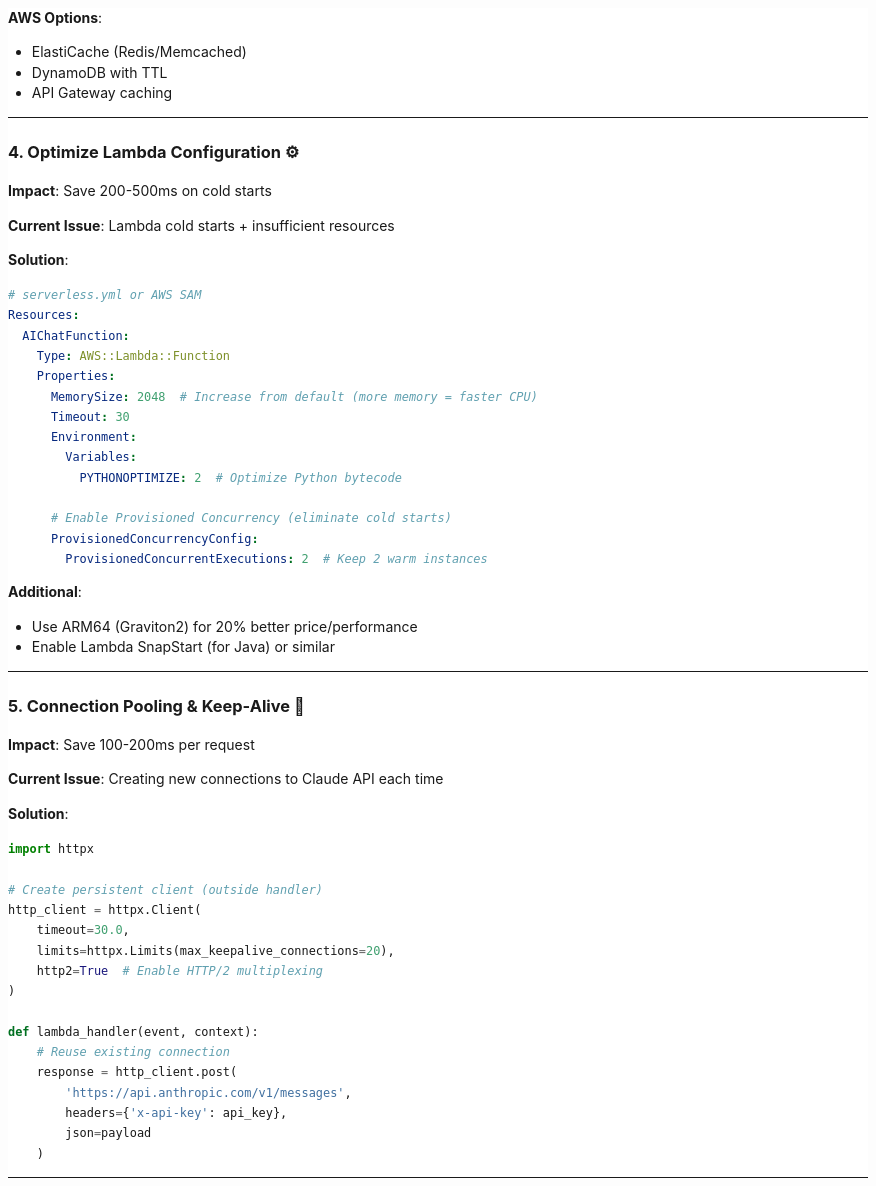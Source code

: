 **AWS Options**:
- ElastiCache (Redis/Memcached)
- DynamoDB with TTL
- API Gateway caching

---

### 4. **Optimize Lambda Configuration** ⚙️
**Impact**: Save 200-500ms on cold starts

**Current Issue**: Lambda cold starts + insufficient resources

**Solution**:
```yaml
# serverless.yml or AWS SAM
Resources:
  AIChatFunction:
    Type: AWS::Lambda::Function
    Properties:
      MemorySize: 2048  # Increase from default (more memory = faster CPU)
      Timeout: 30
      Environment:
        Variables:
          PYTHONOPTIMIZE: 2  # Optimize Python bytecode
      
      # Enable Provisioned Concurrency (eliminate cold starts)
      ProvisionedConcurrencyConfig:
        ProvisionedConcurrentExecutions: 2  # Keep 2 warm instances
```

**Additional**:
- Use ARM64 (Graviton2) for 20% better price/performance
- Enable Lambda SnapStart (for Java) or similar

---

### 5. **Connection Pooling & Keep-Alive** 🔌
**Impact**: Save 100-200ms per request

**Current Issue**: Creating new connections to Claude API each time

**Solution**:
```python
import httpx

# Create persistent client (outside handler)
http_client = httpx.Client(
    timeout=30.0,
    limits=httpx.Limits(max_keepalive_connections=20),
    http2=True  # Enable HTTP/2 multiplexing
)

def lambda_handler(event, context):
    # Reuse existing connection
    response = http_client.post(
        'https://api.anthropic.com/v1/messages',
        headers={'x-api-key': api_key},
        json=payload
    )
```

---